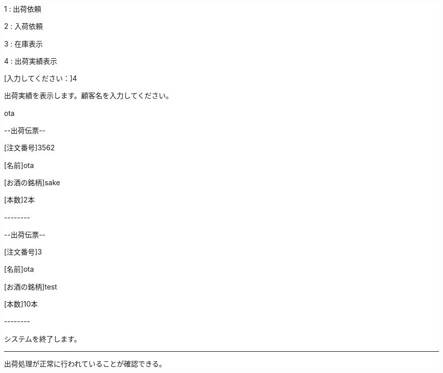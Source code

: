 1 : 出荷依頼

2 : 入荷依頼

3 : 在庫表示

4 : 出荷実績表示

[入力してください：]4

出荷実績を表示します。顧客名を入力してください。

ota

--出荷伝票--

[注文番号]3562

[名前]ota

[お酒の銘柄]sake

[本数]2本

\--------

--出荷伝票--

[注文番号]3

[名前]ota

[お酒の銘柄]test

[本数]10本

\--------

システムを終了します。

-----

出荷処理が正常に行われていることが確認できる。